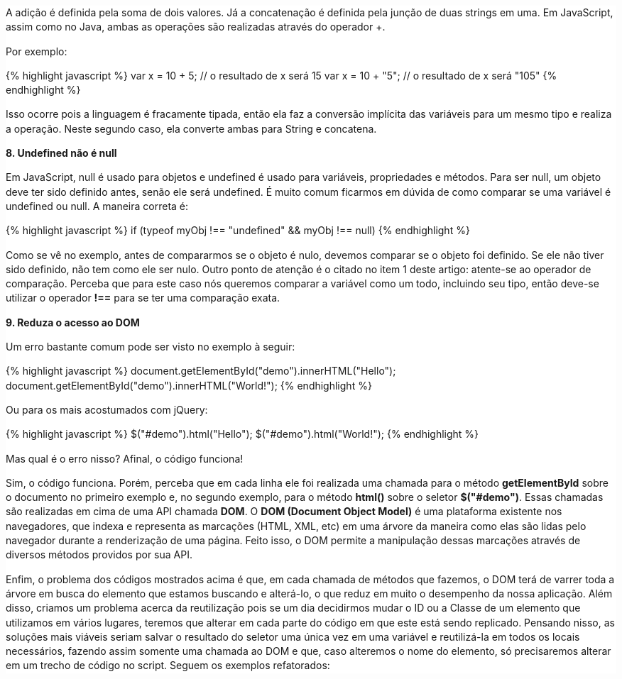 A adição é definida pela soma de dois valores. Já a concatenação é definida pela junção de duas strings em uma. Em JavaScript, assim como no Java, ambas as operações são realizadas através do operador +.

Por exemplo:

{% highlight javascript %}
var x = 10 + 5;          // o resultado de x será 15
var x = 10 + "5";        // o resultado de x será "105"
{% endhighlight %}

Isso ocorre pois a linguagem é fracamente tipada, então ela faz a conversão implícita das variáveis para um mesmo tipo e realiza a operação. Neste segundo caso, ela converte ambas para String e concatena.

**8. Undefined não é null**

Em JavaScript, null é usado para objetos e undefined é usado para variáveis, propriedades e métodos. Para ser null, um objeto deve ter sido definido antes, senão ele será undefined. É muito comum ficarmos em dúvida de como comparar se uma variável é undefined ou null. A maneira correta é:

{% highlight javascript %}
if (typeof myObj !== "undefined" && myObj !== null)
{% endhighlight %}

Como se vê no exemplo, antes de compararmos se o objeto é nulo, devemos comparar se o objeto foi definido. Se ele não tiver sido definido, não tem como ele ser nulo. Outro ponto de atenção é o citado no item 1 deste artigo: atente-se ao operador de comparação. Perceba que para este caso nós queremos comparar a variável como um todo, incluindo seu tipo, então deve-se utilizar o operador **!==** para se ter uma comparação exata.

**9. Reduza o acesso ao DOM**

Um erro bastante comum pode ser visto no exemplo à seguir:

{% highlight javascript %}
document.getElementById("demo").innerHTML("Hello");
document.getElementById("demo").innerHTML("World!");
{% endhighlight %}

Ou para os mais acostumados com jQuery:

{% highlight javascript %}
$("#demo").html("Hello");
$("#demo").html("World!");
{% endhighlight %}

Mas qual é o erro nisso? Afinal, o código funciona!

Sim, o código funciona. Porém, perceba que em cada linha ele foi realizada uma chamada para o método **getElementById** sobre o documento no primeiro exemplo e, no segundo exemplo, para o método **html()** sobre o seletor **$("#demo")**. Essas chamadas são realizadas em cima de uma API chamada **DOM**. O **DOM (Document Object Model)** é uma plataforma existente nos navegadores, que indexa e representa as marcações (HTML, XML, etc) em uma árvore da maneira como elas são lidas pelo navegador durante a renderização de uma página. Feito isso, o DOM permite a manipulação dessas marcações através de diversos métodos providos por sua API.

Enfim, o problema dos códigos mostrados acima é que, em cada chamada de métodos que fazemos, o DOM terá de varrer toda a árvore em busca do elemento que estamos buscando e alterá-lo, o que reduz em muito o desempenho da nossa aplicação. Além disso, criamos um problema acerca da reutilização pois se um dia decidirmos mudar o ID ou a Classe de um elemento que utilizamos em vários lugares, teremos que alterar em cada parte do código em que este está sendo replicado. Pensando nisso, as soluções mais viáveis seriam salvar o resultado do seletor uma única vez em uma variável e reutilizá-la em todos os locais necessários, fazendo assim somente uma chamada ao DOM e que, caso alteremos o nome do elemento, só precisaremos alterar em um trecho de código no script. Seguem os exemplos refatorados:
